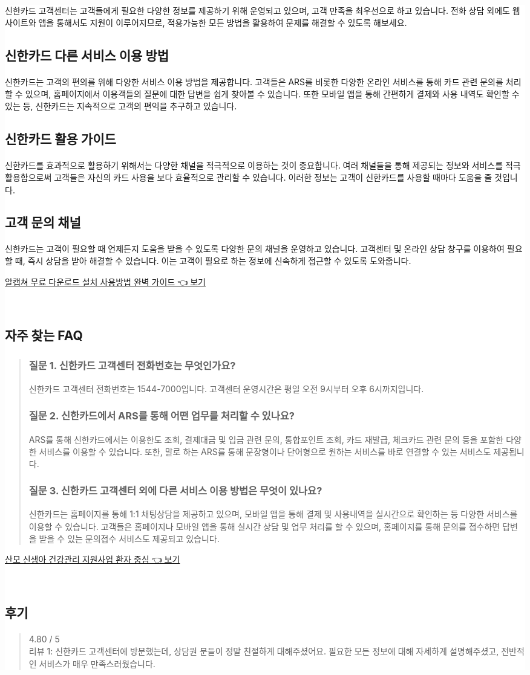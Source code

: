 <p>신한카드 고객센터는 고객들에게 필요한 다양한 정보를 제공하기 위해 운영되고 있으며, 고객 만족을 최우선으로 하고 있습니다. 전화 상담 외에도 웹사이트와 앱을 통해서도 지원이 이루어지므로, 적용가능한 모든 방법을 활용하여 문제를 해결할 수 있도록 해보세요.</p>

<h2 id='신한카드_다른_서비스_이용_방법'>신한카드 다른 서비스 이용 방법</h2>

<p>신한카드는 고객의 편의를 위해 다양한 서비스 이용 방법을 제공합니다. 고객들은 ARS를 비롯한 다양한 온라인 서비스를 통해 카드 관련 문의를 처리할 수 있으며, 홈페이지에서 이용객들의 질문에 대한 답변을 쉽게 찾아볼 수 있습니다. 또한 모바일 앱을 통해 간편하게 결제와 사용 내역도 확인할 수 있는 등, 신한카드는 지속적으로 고객의 편익을 추구하고 있습니다.</p>

<h2 id='신한카드_활용_가이드'>신한카드 활용 가이드</h2>

<p>신한카드를 효과적으로 활용하기 위해서는 다양한 채널을 적극적으로 이용하는 것이 중요합니다. 여러 채널들을 통해 제공되는 정보와 서비스를 적극 활용함으로써 고객들은 자신의 카드 사용을 보다 효율적으로 관리할 수 있습니다. 이러한 정보는 고객이 신한카드를 사용할 때마다 도움을 줄 것입니다.</p>

<h2 id='고객_문의_채널'>고객 문의 채널</h2>

<p>신한카드는 고객이 필요할 때 언제든지 도움을 받을 수 있도록 다양한 문의 채널을 운영하고 있습니다. 고객센터 및 온라인 상담 창구를 이용하여 필요할 때, 즉시 상담을 받아 해결할 수 있습니다. 이는 고객이 필요로 하는 정보에 신속하게 접근할 수 있도록 도와줍니다.</p>


<p><a class="click-button" title="알캡쳐 무료 다운로드 설치 사용방법 완벽 가이드" href="https://24nara.github.io/posts/%EC%95%8C%EC%BA%A1%EC%B3%90-%EB%AC%B4%EB%A3%8C-%EB%8B%A4%EC%9A%B4%EB%A1%9C%EB%93%9C-%EC%84%A4%EC%B9%98-%EC%82%AC%EC%9A%A9%EB%B0%A9%EB%B2%95-%EC%99%84%EB%B2%BD-%EA%B0%80%EC%9D%B4%EB%93%9C/" rel="dofollow">알캡쳐 무료 다운로드 설치 사용방법 완벽 가이드 👈 보기</a></p><br>
<h2 id='자주_찾는_FAQ'>자주 찾는 FAQ</h2>
<div itemscope="" itemtype="https://schema.org/FAQPage"> 
<blockquote> 
<div itemscope="" itemprop="mainEntity" itemtype="https://schema.org/Question"> 
<h3 itemprop="name">질문 1. 신한카드 고객센터 전화번호는 무엇인가요?</h3> 
<div itemscope="" itemprop="acceptedAnswer" itemtype="https://schema.org/Answer"> 
<span itemprop="text"> 
<p>신한카드 고객센터 전화번호는 1544-7000입니다. 고객센터 운영시간은 평일 오전 9시부터 오후 6시까지입니다.</p> 
</span> 
</div> 
</div> 
<div itemscope="" itemprop="mainEntity" itemtype="https://schema.org/Question"> 
<h3 itemprop="name">질문 2. 신한카드에서 ARS를 통해 어떤 업무를 처리할 수 있나요?</h3> 
<div itemscope="" itemprop="acceptedAnswer" itemtype="https://schema.org/Answer"> 
<span itemprop="text"> 
<p>ARS를 통해 신한카드에서는 이용한도 조회, 결제대금 및 입금 관련 문의, 통합포인트 조회, 카드 재발급, 체크카드 관련 문의 등을 포함한 다양한 서비스를 이용할 수 있습니다. 또한, 말로 하는 ARS를 통해 문장형이나 단어형으로 원하는 서비스를 바로 연결할 수 있는 서비스도 제공됩니다.</p> 
</span> 
</div> 
</div> 
<div itemscope="" itemprop="mainEntity" itemtype="https://schema.org/Question"> 
<h3 itemprop="name">질문 3. 신한카드 고객센터 외에 다른 서비스 이용 방법은 무엇이 있나요?</h3> 
<div itemscope="" itemprop="acceptedAnswer" itemtype="https://schema.org/Answer"> 
<span itemprop="text"> 
<p>신한카드는 홈페이지를 통해 1:1 채팅상담을 제공하고 있으며, 모바일 앱을 통해 결제 및 사용내역을 실시간으로 확인하는 등 다양한 서비스를 이용할 수 있습니다. 고객들은 홈페이지나 모바일 앱을 통해 실시간 상담 및 업무 처리를 할 수 있으며, 홈페이지를 통해 문의를 접수하면 답변을 받을 수 있는 문의접수 서비스도 제공되고 있습니다.</p> 
</span> 
</div> 
</div> 
</blockquote> 
</div>
<p><a class="click-button" title="산모 신생아 건강관리 지원사업 환자 중심" href="https://24nara.github.io/posts/%EC%82%B0%EB%AA%A8-%EC%8B%A0%EC%83%9D%EC%95%84-%EA%B1%B4%EA%B0%95%EA%B4%80%EB%A6%AC-%EC%A7%80%EC%9B%90%EC%82%AC%EC%97%85-%ED%99%98%EC%9E%90-%EC%A4%91%EC%8B%AC/" rel="dofollow">산모 신생아 건강관리 지원사업 환자 중심 👈 보기</a></p><br>
<h2 id='후기'>후기</h2>
<div itemscope itemtype="https://schema.org/Product">
  <blockquote>
  <div itemprop="review" itemscope itemtype="https://schema.org/Review">
      <div itemprop="reviewRating" itemscope itemtype="https://schema.org/Rating"> <span itemprop="ratingValue">4.80</span> / <span itemprop="bestRating">5</span> </div>
      <span itemprop="reviewBody">리뷰 1: 신한카드 고객센터에 방문했는데, 상담원 분들이 정말 친절하게 대해주셨어요. 필요한 모든 정보에 대해 자세하게 설명해주셨고, 전반적인 서비스가 매우 만족스러웠습니다.</span>